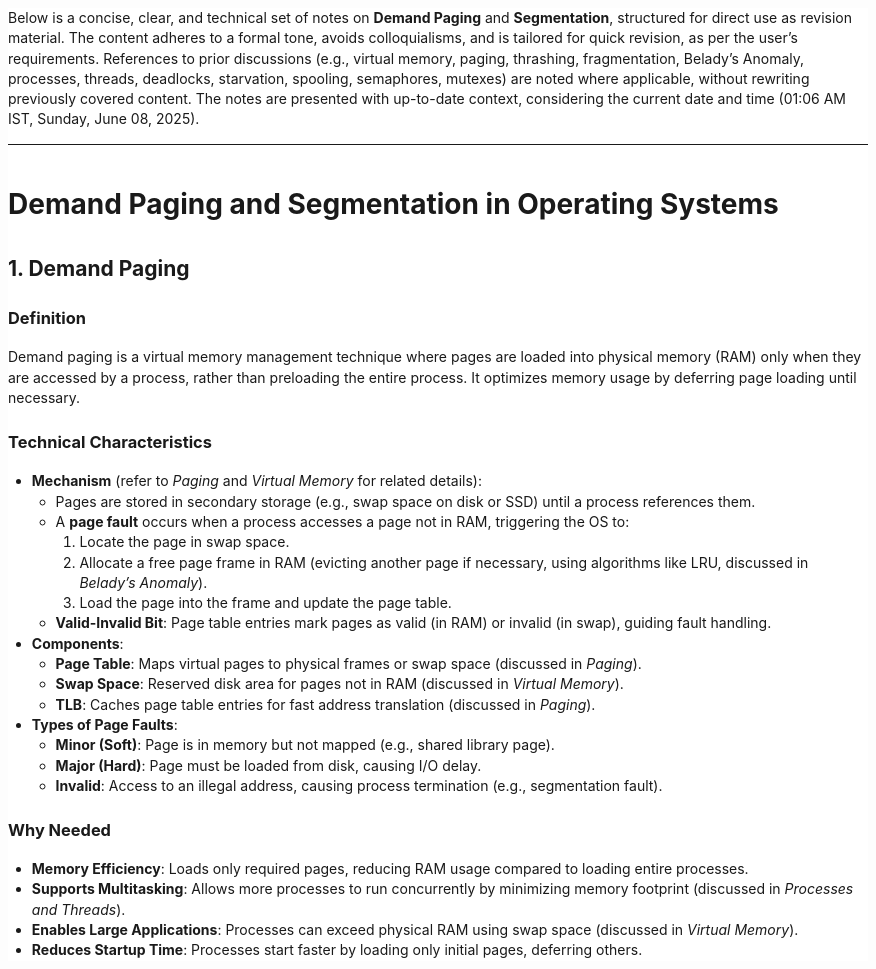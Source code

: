 Below is a concise, clear, and technical set of notes on **Demand Paging** and **Segmentation**, structured for direct use as revision material. The content adheres to a formal tone, avoids colloquialisms, and is tailored for quick revision, as per the user’s requirements. References to prior discussions (e.g., virtual memory, paging, thrashing, fragmentation, Belady’s Anomaly, processes, threads, deadlocks, starvation, spooling, semaphores, mutexes) are noted where applicable, without rewriting previously covered content. The notes are presented with up-to-date context, considering the current date and time (01:06 AM IST, Sunday, June 08, 2025).

---

# Demand Paging and Segmentation in Operating Systems

## 1. Demand Paging

### Definition
Demand paging is a virtual memory management technique where pages are loaded into physical memory (RAM) only when they are accessed by a process, rather than preloading the entire process. It optimizes memory usage by deferring page loading until necessary.

### Technical Characteristics
- **Mechanism** (refer to *Paging* and *Virtual Memory* for related details):
  - Pages are stored in secondary storage (e.g., swap space on disk or SSD) until a process references them.
  - A **page fault** occurs when a process accesses a page not in RAM, triggering the OS to:
    1. Locate the page in swap space.
    2. Allocate a free page frame in RAM (evicting another page if necessary, using algorithms like LRU, discussed in *Belady’s Anomaly*).
    3. Load the page into the frame and update the page table.
  - **Valid-Invalid Bit**: Page table entries mark pages as valid (in RAM) or invalid (in swap), guiding fault handling.
- **Components**:
  - **Page Table**: Maps virtual pages to physical frames or swap space (discussed in *Paging*).
  - **Swap Space**: Reserved disk area for pages not in RAM (discussed in *Virtual Memory*).
  - **TLB**: Caches page table entries for fast address translation (discussed in *Paging*).
- **Types of Page Faults**:
  - **Minor (Soft)**: Page is in memory but not mapped (e.g., shared library page).
  - **Major (Hard)**: Page must be loaded from disk, causing I/O delay.
  - **Invalid**: Access to an illegal address, causing process termination (e.g., segmentation fault).

### Why Needed
- **Memory Efficiency**: Loads only required pages, reducing RAM usage compared to loading entire processes.
- **Supports Multitasking**: Allows more processes to run concurrently by minimizing memory footprint (discussed in *Processes and Threads*).
- **Enables Large Applications**: Processes can exceed physical RAM using swap space (discussed in *Virtual Memory*).
- **Reduces Startup Time**: Processes start faster by loading only initial pages, deferring others.
